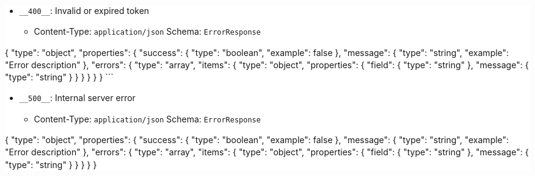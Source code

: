 - `__400__`: Invalid or expired token
  - Content-Type: `application/json`
    Schema: `ErrorResponse`

    ```json
{
  "type": "object",
  "properties": {
    "success": {
      "type": "boolean",
      "example": false
    },
    "message": {
      "type": "string",
      "example": "Error description"
    },
    "errors": {
      "type": "array",
      "items": {
        "type": "object",
        "properties": {
          "field": {
            "type": "string"
          },
          "message": {
            "type": "string"
          }
        }
      }
    }
  }
}
    ```

- `__500__`: Internal server error
  - Content-Type: `application/json`
    Schema: `ErrorResponse`

    ```json
{
  "type": "object",
  "properties": {
    "success": {
      "type": "boolean",
      "example": false
    },
    "message": {
      "type": "string",
      "example": "Error description"
    },
    "errors": {
      "type": "array",
      "items": {
        "type": "object",
        "properties": {
          "field": {
            "type": "string"
          },
          "message": {
            "type": "string"
          }
        }
      }
    }
  }